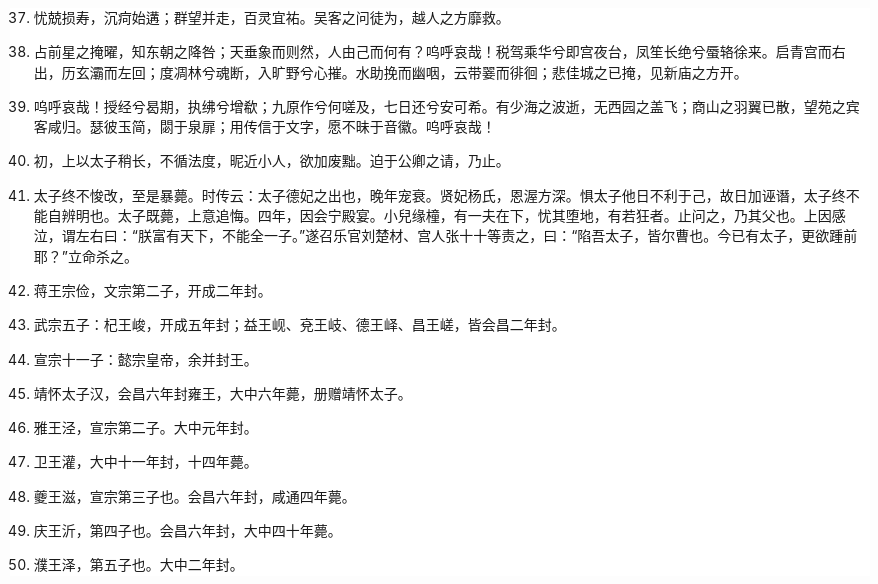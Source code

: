 37. <span id="宪宗二十子_穆宗五子_敬宗五子_文宗二子_武宗五子_宣宗十一子懿宗八子_僖宗二子_昭宗十子（嗣襄王掞_硃玫_王行瑜附）-宪宗二十子：穆宗皇帝、宣宗皇帝、惠昭太子宁、澧王恽、深王悰、洋王忻、绛王悟、建王恪、鄜王憬、琼王悦、沔王恂、婺王怿、茂王愔、淄王协、衡王憺、澶王忄充、棣王惴、彭王惕、信王憻、荣王忄责。-37"></span>
忧兢损寿，沉疴始遘；群望并走，百灵宜祐。吴客之问徒为，越人之方靡救。

38. <span id="宪宗二十子_穆宗五子_敬宗五子_文宗二子_武宗五子_宣宗十一子懿宗八子_僖宗二子_昭宗十子（嗣襄王掞_硃玫_王行瑜附）-宪宗二十子：穆宗皇帝、宣宗皇帝、惠昭太子宁、澧王恽、深王悰、洋王忻、绛王悟、建王恪、鄜王憬、琼王悦、沔王恂、婺王怿、茂王愔、淄王协、衡王憺、澶王忄充、棣王惴、彭王惕、信王憻、荣王忄责。-38"></span>
占前星之掩曜，知东朝之降咎；天垂象而则然，人由己而何有？呜呼哀哉！税驾乘华兮即宫夜台，凤笙长绝兮蜃辂徐来。启青宫而右出，历玄灞而左回；度凋林兮魂断，入旷野兮心摧。水助挽而幽咽，云带翣而徘徊；悲佳城之已掩，见新庙之方开。

39. <span id="宪宗二十子_穆宗五子_敬宗五子_文宗二子_武宗五子_宣宗十一子懿宗八子_僖宗二子_昭宗十子（嗣襄王掞_硃玫_王行瑜附）-宪宗二十子：穆宗皇帝、宣宗皇帝、惠昭太子宁、澧王恽、深王悰、洋王忻、绛王悟、建王恪、鄜王憬、琼王悦、沔王恂、婺王怿、茂王愔、淄王协、衡王憺、澶王忄充、棣王惴、彭王惕、信王憻、荣王忄责。-39"></span>
呜呼哀哉！授经兮曷期，执绋兮增欷；九原作兮何嗟及，七日还兮安可希。有少海之波逝，无西园之盖飞；商山之羽翼已散，望苑之宾客咸归。瑟彼玉简，閟于泉扉；用传信于文字，愿不昧于音徽。呜呼哀哉！

40. <span id="宪宗二十子_穆宗五子_敬宗五子_文宗二子_武宗五子_宣宗十一子懿宗八子_僖宗二子_昭宗十子（嗣襄王掞_硃玫_王行瑜附）-宪宗二十子：穆宗皇帝、宣宗皇帝、惠昭太子宁、澧王恽、深王悰、洋王忻、绛王悟、建王恪、鄜王憬、琼王悦、沔王恂、婺王怿、茂王愔、淄王协、衡王憺、澶王忄充、棣王惴、彭王惕、信王憻、荣王忄责。-40"></span>
初，上以太子稍长，不循法度，昵近小人，欲加废黜。迫于公卿之请，乃止。

41. <span id="宪宗二十子_穆宗五子_敬宗五子_文宗二子_武宗五子_宣宗十一子懿宗八子_僖宗二子_昭宗十子（嗣襄王掞_硃玫_王行瑜附）-宪宗二十子：穆宗皇帝、宣宗皇帝、惠昭太子宁、澧王恽、深王悰、洋王忻、绛王悟、建王恪、鄜王憬、琼王悦、沔王恂、婺王怿、茂王愔、淄王协、衡王憺、澶王忄充、棣王惴、彭王惕、信王憻、荣王忄责。-41"></span>
太子终不悛改，至是暴薨。时传云：太子德妃之出也，晚年宠衰。贤妃杨氏，恩渥方深。惧太子他日不利于己，故日加诬谮，太子终不能自辨明也。太子既薨，上意追悔。四年，因会宁殿宴。小兒缘橦，有一夫在下，忧其堕地，有若狂者。止问之，乃其父也。上因感泣，谓左右曰：“朕富有天下，不能全一子。”遂召乐官刘楚材、宫人张十十等责之，曰：“陷吾太子，皆尔曹也。今已有太子，更欲踵前耶？”立命杀之。

42. <span id="宪宗二十子_穆宗五子_敬宗五子_文宗二子_武宗五子_宣宗十一子懿宗八子_僖宗二子_昭宗十子（嗣襄王掞_硃玫_王行瑜附）-宪宗二十子：穆宗皇帝、宣宗皇帝、惠昭太子宁、澧王恽、深王悰、洋王忻、绛王悟、建王恪、鄜王憬、琼王悦、沔王恂、婺王怿、茂王愔、淄王协、衡王憺、澶王忄充、棣王惴、彭王惕、信王憻、荣王忄责。-42"></span>
蒋王宗俭，文宗第二子，开成二年封。

43. <span id="宪宗二十子_穆宗五子_敬宗五子_文宗二子_武宗五子_宣宗十一子懿宗八子_僖宗二子_昭宗十子（嗣襄王掞_硃玫_王行瑜附）-宪宗二十子：穆宗皇帝、宣宗皇帝、惠昭太子宁、澧王恽、深王悰、洋王忻、绛王悟、建王恪、鄜王憬、琼王悦、沔王恂、婺王怿、茂王愔、淄王协、衡王憺、澶王忄充、棣王惴、彭王惕、信王憻、荣王忄责。-43"></span>
武宗五子：杞王峻，开成五年封；益王岘、兗王岐、德王峄、昌王嵯，皆会昌二年封。

44. <span id="宪宗二十子_穆宗五子_敬宗五子_文宗二子_武宗五子_宣宗十一子懿宗八子_僖宗二子_昭宗十子（嗣襄王掞_硃玫_王行瑜附）-宪宗二十子：穆宗皇帝、宣宗皇帝、惠昭太子宁、澧王恽、深王悰、洋王忻、绛王悟、建王恪、鄜王憬、琼王悦、沔王恂、婺王怿、茂王愔、淄王协、衡王憺、澶王忄充、棣王惴、彭王惕、信王憻、荣王忄责。-44"></span>
宣宗十一子：懿宗皇帝，余并封王。

45. <span id="宪宗二十子_穆宗五子_敬宗五子_文宗二子_武宗五子_宣宗十一子懿宗八子_僖宗二子_昭宗十子（嗣襄王掞_硃玫_王行瑜附）-宪宗二十子：穆宗皇帝、宣宗皇帝、惠昭太子宁、澧王恽、深王悰、洋王忻、绛王悟、建王恪、鄜王憬、琼王悦、沔王恂、婺王怿、茂王愔、淄王协、衡王憺、澶王忄充、棣王惴、彭王惕、信王憻、荣王忄责。-45"></span>
靖怀太子汉，会昌六年封雍王，大中六年薨，册赠靖怀太子。

46. <span id="宪宗二十子_穆宗五子_敬宗五子_文宗二子_武宗五子_宣宗十一子懿宗八子_僖宗二子_昭宗十子（嗣襄王掞_硃玫_王行瑜附）-宪宗二十子：穆宗皇帝、宣宗皇帝、惠昭太子宁、澧王恽、深王悰、洋王忻、绛王悟、建王恪、鄜王憬、琼王悦、沔王恂、婺王怿、茂王愔、淄王协、衡王憺、澶王忄充、棣王惴、彭王惕、信王憻、荣王忄责。-46"></span>
雅王泾，宣宗第二子。大中元年封。

47. <span id="宪宗二十子_穆宗五子_敬宗五子_文宗二子_武宗五子_宣宗十一子懿宗八子_僖宗二子_昭宗十子（嗣襄王掞_硃玫_王行瑜附）-宪宗二十子：穆宗皇帝、宣宗皇帝、惠昭太子宁、澧王恽、深王悰、洋王忻、绛王悟、建王恪、鄜王憬、琼王悦、沔王恂、婺王怿、茂王愔、淄王协、衡王憺、澶王忄充、棣王惴、彭王惕、信王憻、荣王忄责。-47"></span>
卫王灌，大中十一年封，十四年薨。

48. <span id="宪宗二十子_穆宗五子_敬宗五子_文宗二子_武宗五子_宣宗十一子懿宗八子_僖宗二子_昭宗十子（嗣襄王掞_硃玫_王行瑜附）-宪宗二十子：穆宗皇帝、宣宗皇帝、惠昭太子宁、澧王恽、深王悰、洋王忻、绛王悟、建王恪、鄜王憬、琼王悦、沔王恂、婺王怿、茂王愔、淄王协、衡王憺、澶王忄充、棣王惴、彭王惕、信王憻、荣王忄责。-48"></span>
夔王滋，宣宗第三子也。会昌六年封，咸通四年薨。

49. <span id="宪宗二十子_穆宗五子_敬宗五子_文宗二子_武宗五子_宣宗十一子懿宗八子_僖宗二子_昭宗十子（嗣襄王掞_硃玫_王行瑜附）-宪宗二十子：穆宗皇帝、宣宗皇帝、惠昭太子宁、澧王恽、深王悰、洋王忻、绛王悟、建王恪、鄜王憬、琼王悦、沔王恂、婺王怿、茂王愔、淄王协、衡王憺、澶王忄充、棣王惴、彭王惕、信王憻、荣王忄责。-49"></span>
庆王沂，第四子也。会昌六年封，大中四十年薨。

50. <span id="宪宗二十子_穆宗五子_敬宗五子_文宗二子_武宗五子_宣宗十一子懿宗八子_僖宗二子_昭宗十子（嗣襄王掞_硃玫_王行瑜附）-宪宗二十子：穆宗皇帝、宣宗皇帝、惠昭太子宁、澧王恽、深王悰、洋王忻、绛王悟、建王恪、鄜王憬、琼王悦、沔王恂、婺王怿、茂王愔、淄王协、衡王憺、澶王忄充、棣王惴、彭王惕、信王憻、荣王忄责。-50"></span>
濮王泽，第五子也。大中二年封。

